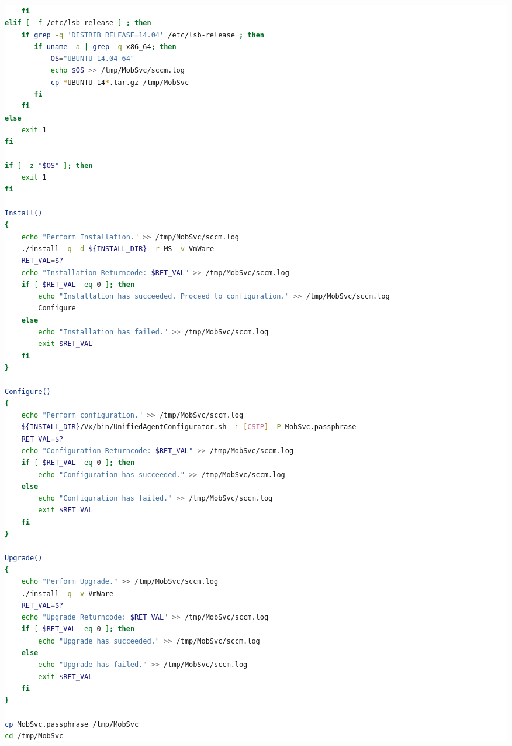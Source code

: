```Bash
    fi
elif [ -f /etc/lsb-release ] ; then
    if grep -q 'DISTRIB_RELEASE=14.04' /etc/lsb-release ; then
       if uname -a | grep -q x86_64; then
           OS="UBUNTU-14.04-64"
           echo $OS >> /tmp/MobSvc/sccm.log
           cp *UBUNTU-14*.tar.gz /tmp/MobSvc
       fi
    fi
else
    exit 1
fi

if [ -z "$OS" ]; then
    exit 1
fi

Install()
{
    echo "Perform Installation." >> /tmp/MobSvc/sccm.log
    ./install -q -d ${INSTALL_DIR} -r MS -v VmWare
    RET_VAL=$?
    echo "Installation Returncode: $RET_VAL" >> /tmp/MobSvc/sccm.log
    if [ $RET_VAL -eq 0 ]; then
        echo "Installation has succeeded. Proceed to configuration." >> /tmp/MobSvc/sccm.log
        Configure
    else
        echo "Installation has failed." >> /tmp/MobSvc/sccm.log
        exit $RET_VAL
    fi
}

Configure()
{
    echo "Perform configuration." >> /tmp/MobSvc/sccm.log
    ${INSTALL_DIR}/Vx/bin/UnifiedAgentConfigurator.sh -i [CSIP] -P MobSvc.passphrase
    RET_VAL=$?
    echo "Configuration Returncode: $RET_VAL" >> /tmp/MobSvc/sccm.log
    if [ $RET_VAL -eq 0 ]; then
        echo "Configuration has succeeded." >> /tmp/MobSvc/sccm.log
    else
        echo "Configuration has failed." >> /tmp/MobSvc/sccm.log
        exit $RET_VAL
    fi
}

Upgrade()
{
    echo "Perform Upgrade." >> /tmp/MobSvc/sccm.log
    ./install -q -v VmWare
    RET_VAL=$?
    echo "Upgrade Returncode: $RET_VAL" >> /tmp/MobSvc/sccm.log
    if [ $RET_VAL -eq 0 ]; then
        echo "Upgrade has succeeded." >> /tmp/MobSvc/sccm.log
    else
        echo "Upgrade has failed." >> /tmp/MobSvc/sccm.log
        exit $RET_VAL
    fi
}

cp MobSvc.passphrase /tmp/MobSvc
cd /tmp/MobSvc

```
